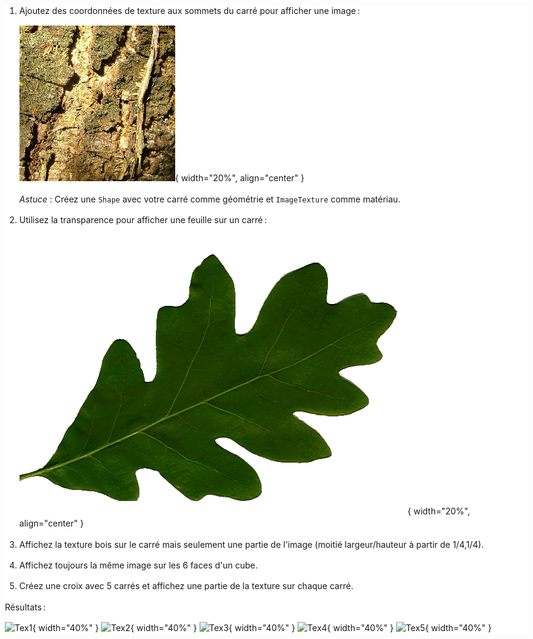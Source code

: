 1. Ajoutez des coordonnées de texture aux sommets du carré pour afficher une image :

    ![Texture bois](_images/wood_texture.png){ width="20%", align="center" }

   *Astuce* : Créez une `Shape` avec votre carré comme géométrie et `ImageTexture` comme matériau.
2. Utilisez la transparence pour afficher une feuille sur un carré :

    ![Texture feuille](_images/leaf_tex.png){ width="20%", align="center" }

3. Affichez la texture bois sur le carré mais seulement une partie de l'image (moitié largeur/hauteur à partir de 1/4,1/4).
4. Affichez toujours la même image sur les 6 faces d'un cube.
5. Créez une croix avec 5 carrés et affichez une partie de la texture sur chaque carré.

Résultats :

![Tex1](_images/tex1.png){ width="40%" }
![Tex2](_images/tex2.png){ width="40%" }
![Tex3](_images/tex3.png){ width="40%" }
![Tex4](_images/tex4.png){ width="40%" }
![Tex5](_images/tex5.png){ width="40%" }
